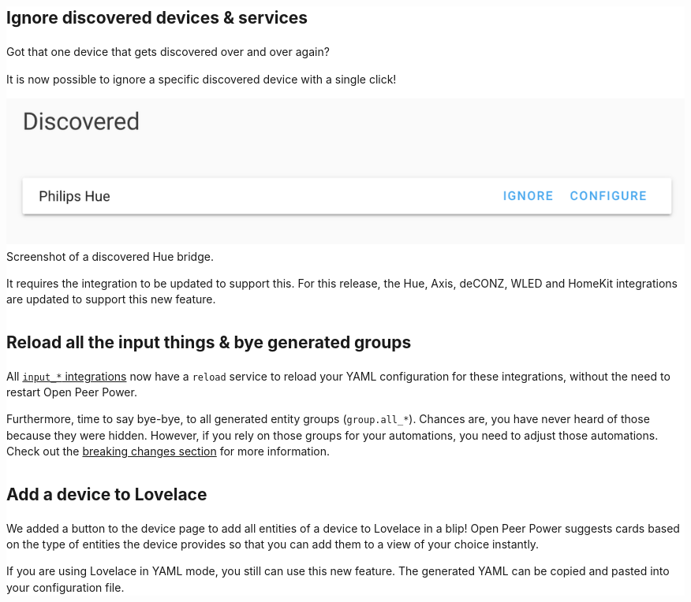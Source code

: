 ## Ignore discovered devices & services

Got that one device that gets discovered over and over again?

It is now possible to ignore a specific discovered device with a single click!

<p class='img'>
<img src='/images/blog/2020-01-0.104/ignore-discovery.png' alt='Screenshot of a discovered Hue bridge'></a>
Screenshot of a discovered Hue bridge.
</p>

It requires the integration to be updated to support this. For this release,
the Hue, Axis, deCONZ, WLED and HomeKit integrations are updated to support
this new feature.

## Reload all the input things & bye generated groups

All [`input_*` integrations](/integrations/#search/input) now have a `reload`
service to reload your YAML configuration for these integrations, without
the need to restart Open Peer Power.

Furthermore, time to say bye-bye, to all generated entity groups
(`group.all_*`). Chances are, you have never heard of those because they were
hidden. However, if you rely on those groups for your automations, you
need to adjust those automations.
Check out the [breaking changes section](#breaking-changes) for more information.

## Add a device to Lovelace

We added a button to the device page to add all entities of a device to Lovelace
in a blip! Open Peer Power suggests cards based on the type of entities the
device provides so that you can add them to a view of your choice instantly.

If you are using Lovelace in YAML mode, you still can use this new feature. The
generated YAML can be copied and pasted into your configuration file.

<p class='img'>